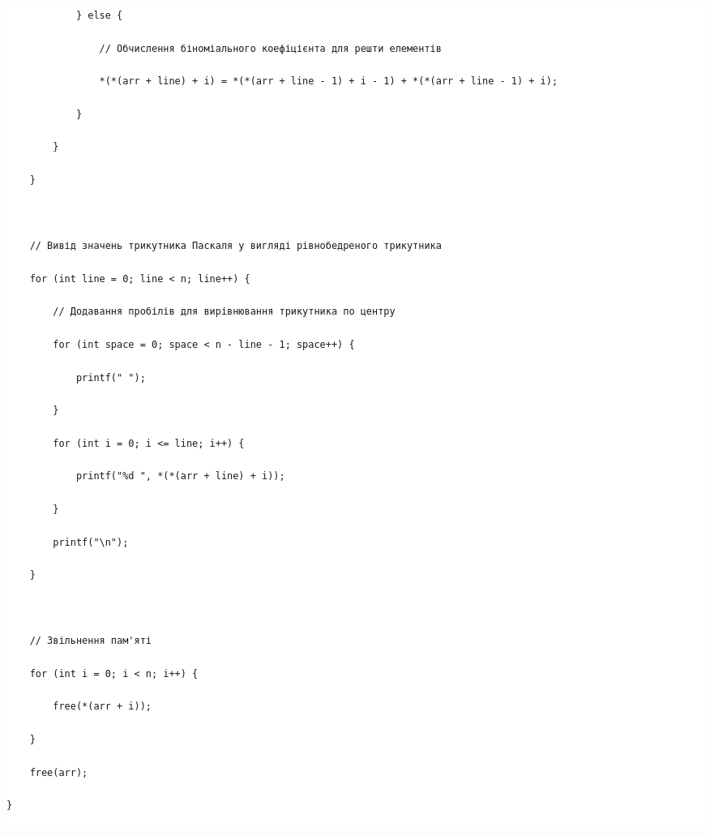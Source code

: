 ```
            } else {

                // Обчислення біноміального коефіцієнта для решти елементів

                *(*(arr + line) + i) = *(*(arr + line - 1) + i - 1) + *(*(arr + line - 1) + i);

            }

        }

    }



    // Вивід значень трикутника Паскаля у вигляді рівнобедреного трикутника

    for (int line = 0; line < n; line++) {

        // Додавання пробілів для вирівнювання трикутника по центру

        for (int space = 0; space < n - line - 1; space++) {

            printf(" ");

        }

        for (int i = 0; i <= line; i++) {

            printf("%d ", *(*(arr + line) + i));

        }

        printf("\n");

    }



    // Звільнення пам'яті

    for (int i = 0; i < n; i++) {

        free(*(arr + i));

    }

    free(arr);

}


```
